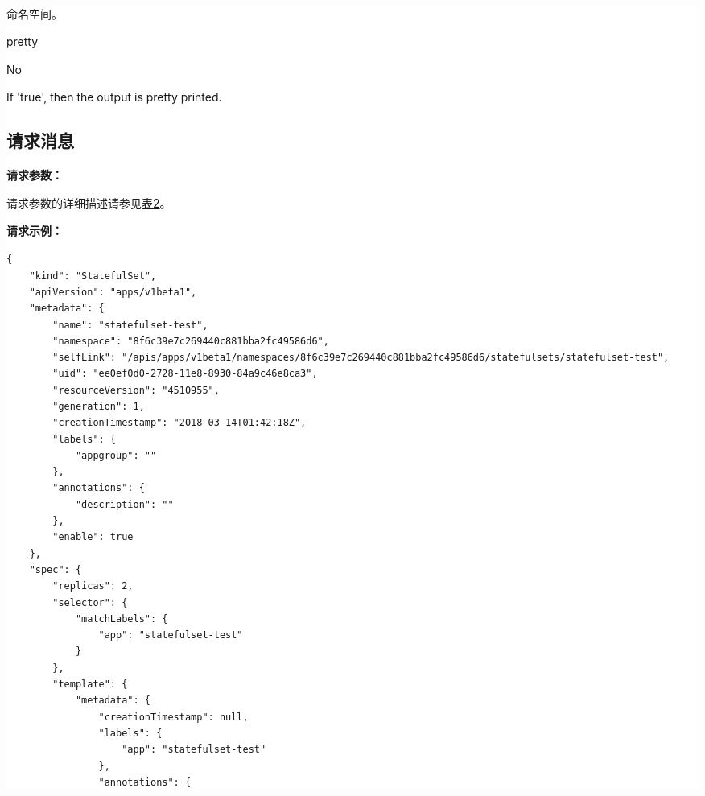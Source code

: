 <td class="cellrowborder" valign="top" width="63.26367363263674%" headers="mcps1.2.4.1.3 "><p id="zh-cn_topic_0079615000_p8332925"><a name="zh-cn_topic_0079615000_p8332925"></a><a name="zh-cn_topic_0079615000_p8332925"></a>命名空间。</p>
</td>
</tr>
<tr id="zh-cn_topic_0091433692_row40214539"><td class="cellrowborder" valign="top" width="20.407959204079592%" headers="mcps1.2.4.1.1 "><p id="zh-cn_topic_0091433692_p36152249"><a name="zh-cn_topic_0091433692_p36152249"></a><a name="zh-cn_topic_0091433692_p36152249"></a>pretty</p>
</td>
<td class="cellrowborder" valign="top" width="16.328367163283673%" headers="mcps1.2.4.1.2 "><p id="zh-cn_topic_0091433692_p42651031"><a name="zh-cn_topic_0091433692_p42651031"></a><a name="zh-cn_topic_0091433692_p42651031"></a>No</p>
</td>
<td class="cellrowborder" valign="top" width="63.26367363263674%" headers="mcps1.2.4.1.3 "><p id="zh-cn_topic_0091433692_p32181453"><a name="zh-cn_topic_0091433692_p32181453"></a><a name="zh-cn_topic_0091433692_p32181453"></a>If 'true', then the output is pretty printed.</p>
</td>
</tr>
</tbody>
</table>

## 请求消息<a name="zh-cn_topic_0091433692_section50539068"></a>

**请求参数：**

请求参数的详细描述请参见[表2](创建StatefulSet（v1beta1）.md#zh-cn_topic_0091433687_d0e37568)。

**请求示例：**

```
{
    "kind": "StatefulSet", 
    "apiVersion": "apps/v1beta1", 
    "metadata": {
        "name": "statefulset-test", 
        "namespace": "8f6c39e7c269440c881bba2fc49586d6", 
        "selfLink": "/apis/apps/v1beta1/namespaces/8f6c39e7c269440c881bba2fc49586d6/statefulsets/statefulset-test", 
        "uid": "ee0ef0d0-2728-11e8-8930-84a9c46e8ca3", 
        "resourceVersion": "4510955", 
        "generation": 1, 
        "creationTimestamp": "2018-03-14T01:42:18Z", 
        "labels": {
            "appgroup": ""
        }, 
        "annotations": {
            "description": ""
        }, 
        "enable": true
    }, 
    "spec": {
        "replicas": 2, 
        "selector": {
            "matchLabels": {
                "app": "statefulset-test"
            }
        }, 
        "template": {
            "metadata": {
                "creationTimestamp": null, 
                "labels": {
                    "app": "statefulset-test"
                }, 
                "annotations": {
```